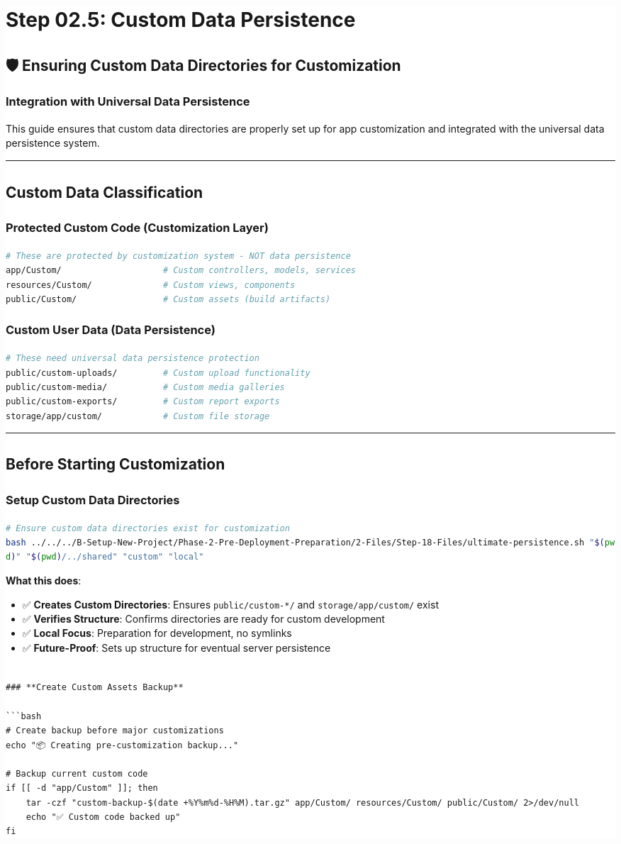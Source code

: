 # Step 02.5: Custom Data Persistence

## 🛡️ Ensuring Custom Data Directories for Customization

### **Integration with Universal Data Persistence**

This guide ensures that custom data directories are properly set up for app customization and integrated with the universal data persistence system.

---

## **Custom Data Classification**

### **Protected Custom Code (Customization Layer)**

```bash
# These are protected by customization system - NOT data persistence
app/Custom/                    # Custom controllers, models, services
resources/Custom/              # Custom views, components
public/Custom/                 # Custom assets (build artifacts)
```

### **Custom User Data (Data Persistence)**

```bash
# These need universal data persistence protection
public/custom-uploads/         # Custom upload functionality
public/custom-media/           # Custom media galleries  
public/custom-exports/         # Custom report exports
storage/app/custom/            # Custom file storage
```

---

## **Before Starting Customization**

### **Setup Custom Data Directories**

```bash
# Ensure custom data directories exist for customization
bash ../../../B-Setup-New-Project/Phase-2-Pre-Deployment-Preparation/2-Files/Step-18-Files/ultimate-persistence.sh "$(pwd)" "$(pwd)/../shared" "custom" "local"
```

**What this does**:

-   ✅ **Creates Custom Directories**: Ensures `public/custom-*/` and `storage/app/custom/` exist
-   ✅ **Verifies Structure**: Confirms directories are ready for custom development
-   ✅ **Local Focus**: Preparation for development, no symlinks
-   ✅ **Future-Proof**: Sets up structure for eventual server persistence
```

### **Create Custom Assets Backup**

```bash
# Create backup before major customizations
echo "📦 Creating pre-customization backup..."

# Backup current custom code
if [[ -d "app/Custom" ]]; then
    tar -czf "custom-backup-$(date +%Y%m%d-%H%M).tar.gz" app/Custom/ resources/Custom/ public/Custom/ 2>/dev/null
    echo "✅ Custom code backed up"
fi
```